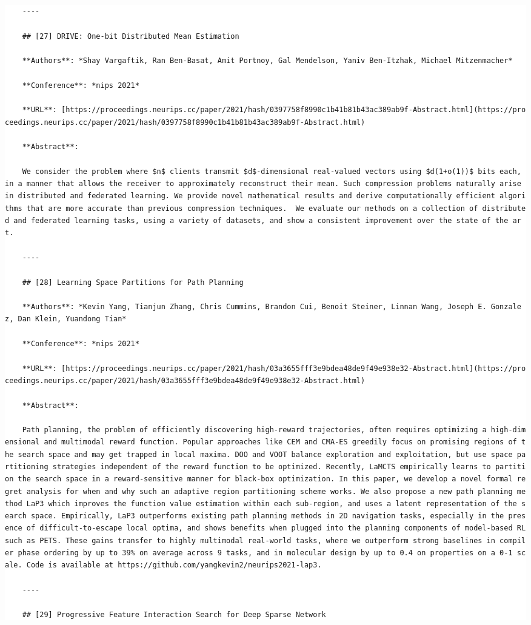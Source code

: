         ----

        ## [27] DRIVE: One-bit Distributed Mean Estimation

        **Authors**: *Shay Vargaftik, Ran Ben-Basat, Amit Portnoy, Gal Mendelson, Yaniv Ben-Itzhak, Michael Mitzenmacher*

        **Conference**: *nips 2021*

        **URL**: [https://proceedings.neurips.cc/paper/2021/hash/0397758f8990c1b41b81b43ac389ab9f-Abstract.html](https://proceedings.neurips.cc/paper/2021/hash/0397758f8990c1b41b81b43ac389ab9f-Abstract.html)

        **Abstract**:

        We consider the problem where $n$ clients transmit $d$-dimensional real-valued vectors using $d(1+o(1))$ bits each, in a manner that allows the receiver to approximately reconstruct their mean. Such compression problems naturally arise in distributed and federated learning. We provide novel mathematical results and derive computationally efficient algorithms that are more accurate than previous compression techniques.  We evaluate our methods on a collection of distributed and federated learning tasks, using a variety of datasets, and show a consistent improvement over the state of the art.

        ----

        ## [28] Learning Space Partitions for Path Planning

        **Authors**: *Kevin Yang, Tianjun Zhang, Chris Cummins, Brandon Cui, Benoit Steiner, Linnan Wang, Joseph E. Gonzalez, Dan Klein, Yuandong Tian*

        **Conference**: *nips 2021*

        **URL**: [https://proceedings.neurips.cc/paper/2021/hash/03a3655fff3e9bdea48de9f49e938e32-Abstract.html](https://proceedings.neurips.cc/paper/2021/hash/03a3655fff3e9bdea48de9f49e938e32-Abstract.html)

        **Abstract**:

        Path planning, the problem of efficiently discovering high-reward trajectories, often requires optimizing a high-dimensional and multimodal reward function. Popular approaches like CEM and CMA-ES greedily focus on promising regions of the search space and may get trapped in local maxima. DOO and VOOT balance exploration and exploitation, but use space partitioning strategies independent of the reward function to be optimized. Recently, LaMCTS empirically learns to partition the search space in a reward-sensitive manner for black-box optimization. In this paper, we develop a novel formal regret analysis for when and why such an adaptive region partitioning scheme works. We also propose a new path planning method LaP3 which improves the function value estimation within each sub-region, and uses a latent representation of the search space. Empirically, LaP3 outperforms existing path planning methods in 2D navigation tasks, especially in the presence of difficult-to-escape local optima, and shows benefits when plugged into the planning components of model-based RL such as PETS. These gains transfer to highly multimodal real-world tasks, where we outperform strong baselines in compiler phase ordering by up to 39% on average across 9 tasks, and in molecular design by up to 0.4 on properties on a 0-1 scale. Code is available at https://github.com/yangkevin2/neurips2021-lap3.

        ----

        ## [29] Progressive Feature Interaction Search for Deep Sparse Network
